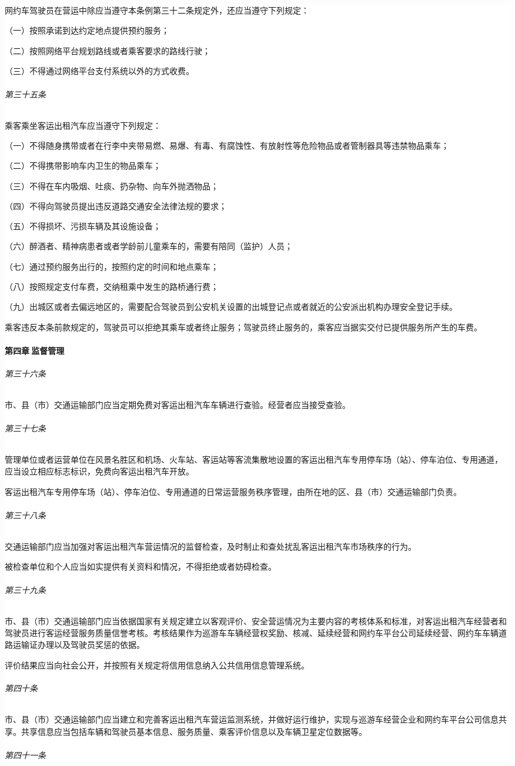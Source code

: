 网约车驾驶员在营运中除应当遵守本条例第三十二条规定外，还应当遵守下列规定：

（一）按照承诺到达约定地点提供预约服务；

（二）按照网络平台规划路线或者乘客要求的路线行驶；

（三）不得通过网络平台支付系统以外的方式收费。

###### 第三十五条

乘客乘坐客运出租汽车应当遵守下列规定：

（一）不得随身携带或者在行李中夹带易燃、易爆、有毒、有腐蚀性、有放射性等危险物品或者管制器具等违禁物品乘车；

（二）不得携带影响车内卫生的物品乘车；

（三）不得在车内吸烟、吐痰、扔杂物、向车外抛洒物品；

（四）不得向驾驶员提出违反道路交通安全法律法规的要求；

（五）不得损坏、污损车辆及其设施设备；

（六）醉酒者、精神病患者或者学龄前儿童乘车的，需要有陪同（监护）人员；

（七）通过预约服务出行的，按照约定的时间和地点乘车；

（八）按照规定支付车费，交纳租乘中发生的路桥通行费；

（九）出城区或者去偏远地区的，需要配合驾驶员到公安机关设置的出城登记点或者就近的公安派出机构办理安全登记手续。

乘客违反本条前款规定的，驾驶员可以拒绝其乘车或者终止服务；驾驶员终止服务的，乘客应当据实交付已提供服务所产生的车费。

#### 第四章 监督管理

###### 第三十六条

市、县（市）交通运输部门应当定期免费对客运出租汽车车辆进行查验。经营者应当接受查验。

###### 第三十七条

管理单位或者运营单位在风景名胜区和机场、火车站、客运站等客流集散地设置的客运出租汽车专用停车场（站）、停车泊位、专用通道，应当设立相应标志标识，免费向客运出租汽车开放。

客运出租汽车专用停车场（站）、停车泊位、专用通道的日常运营服务秩序管理，由所在地的区、县（市）交通运输部门负责。

###### 第三十八条

交通运输部门应当加强对客运出租汽车营运情况的监督检查，及时制止和查处扰乱客运出租汽车市场秩序的行为。

被检查单位和个人应当如实提供有关资料和情况，不得拒绝或者妨碍检查。

###### 第三十九条

市、县（市）交通运输部门应当依据国家有关规定建立以客观评价、安全营运情况为主要内容的考核体系和标准，对客运出租汽车经营者和驾驶员进行客运经营服务质量信誉考核。考核结果作为巡游车车辆经营权奖励、核减、延续经营和网约车平台公司延续经营、网约车车辆道路运输证办理以及驾驶员奖惩的依据。

评价结果应当向社会公开，并按照有关规定将信用信息纳入公共信用信息管理系统。

###### 第四十条

市、县（市）交通运输部门应当建立和完善客运出租汽车营运监测系统，并做好运行维护，实现与巡游车经营企业和网约车平台公司信息共享。共享信息应当包括车辆和驾驶员基本信息、服务质量、乘客评价信息以及车辆卫星定位数据等。

###### 第四十一条

